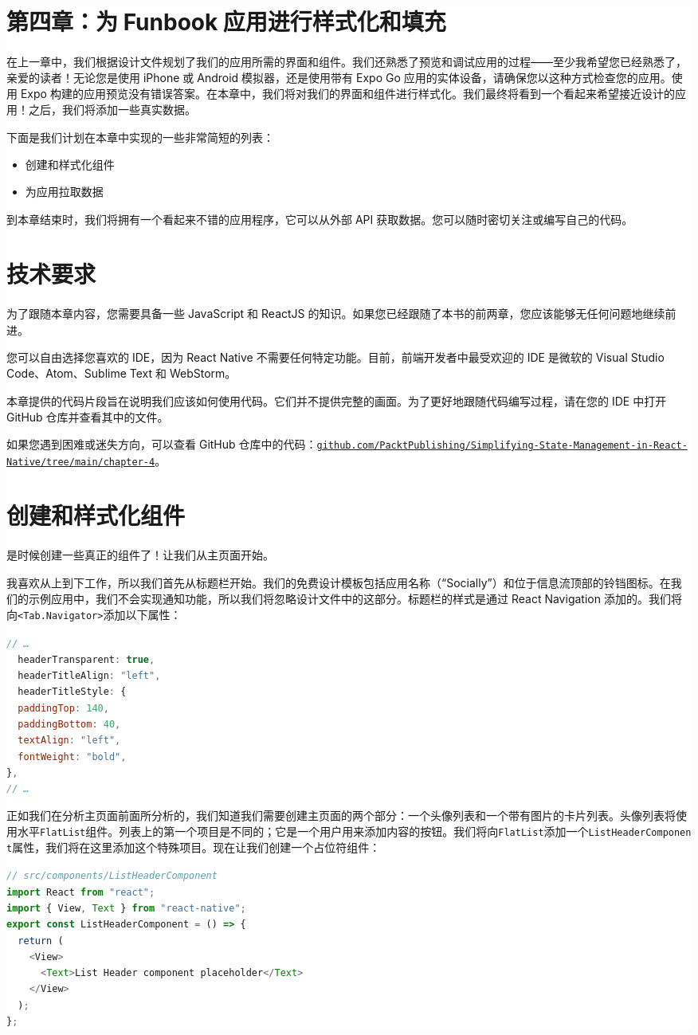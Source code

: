 

# 第四章：为 Funbook 应用进行样式化和填充

在上一章中，我们根据设计文件规划了我们的应用所需的界面和组件。我们还熟悉了预览和调试应用的过程——至少我希望您已经熟悉了，亲爱的读者！无论您是使用 iPhone 或 Android 模拟器，还是使用带有 Expo Go 应用的实体设备，请确保您以这种方式检查您的应用。使用 Expo 构建的应用预览没有错误答案。在本章中，我们将对我们的界面和组件进行样式化。我们最终将看到一个看起来希望接近设计的应用！之后，我们将添加一些真实数据。

下面是我们计划在本章中实现的一些非常简短的列表：

+   创建和样式化组件

+   为应用拉取数据

到本章结束时，我们将拥有一个看起来不错的应用程序，它可以从外部 API 获取数据。您可以随时密切关注或编写自己的代码。

# 技术要求

为了跟随本章内容，您需要具备一些 JavaScript 和 ReactJS 的知识。如果您已经跟随了本书的前两章，您应该能够无任何问题地继续前进。

您可以自由选择您喜欢的 IDE，因为 React Native 不需要任何特定功能。目前，前端开发者中最受欢迎的 IDE 是微软的 Visual Studio Code、Atom、Sublime Text 和 WebStorm。

本章提供的代码片段旨在说明我们应该如何使用代码。它们并不提供完整的画面。为了更好地跟随代码编写过程，请在您的 IDE 中打开 GitHub 仓库并查看其中的文件。

如果您遇到困难或迷失方向，可以查看 GitHub 仓库中的代码：[`github.com/PacktPublishing/Simplifying-State-Management-in-React-Native/tree/main/chapter-4`](https://github.com/PacktPublishing/Simplifying-State-Management-in-React-Native/tree/main/chapter-4)。

# 创建和样式化组件

是时候创建一些真正的组件了！让我们从主页面开始。

我喜欢从上到下工作，所以我们首先从标题栏开始。我们的免费设计模板包括应用名称（“Socially”）和位于信息流顶部的铃铛图标。在我们的示例应用中，我们不会实现通知功能，所以我们将忽略设计文件中的这部分。标题栏的样式是通过 React Navigation 添加的。我们将向`<Tab.Navigator>`添加以下属性：

```js
// …
  headerTransparent: true,
  headerTitleAlign: "left",
  headerTitleStyle: {
  paddingTop: 140,
  paddingBottom: 40,
  textAlign: "left",
  fontWeight: "bold",
},
// …
```

正如我们在分析主页面前面所分析的，我们知道我们需要创建主页面的两个部分：一个头像列表和一个带有图片的卡片列表。头像列表将使用水平`FlatList`组件。列表上的第一个项目是不同的；它是一个用户用来添加内容的按钮。我们将向`FlatList`添加一个`ListHeaderComponent`属性，我们将在这里添加这个特殊项目。现在让我们创建一个占位符组件：

```js
// src/components/ListHeaderComponent
import React from "react";
import { View, Text } from "react-native";
export const ListHeaderComponent = () => {
  return (
    <View>
      <Text>List Header component placeholder</Text>
    </View>
  );
};
```
